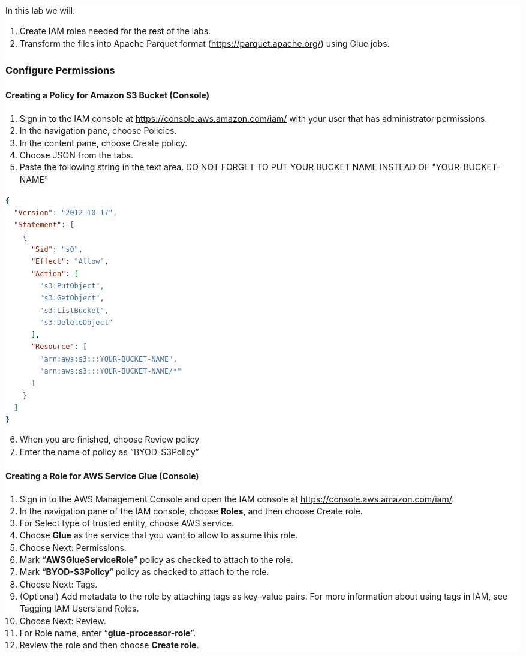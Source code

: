 In this lab we will:

1. Create IAM roles needed for the rest of the labs.
2. Transform the files into Apache Parquet format (https://parquet.apache.org/) using Glue jobs.

### Configure Permissions

#### Creating a Policy for Amazon S3 Bucket (Console)

1. Sign in to the IAM console at https://console.aws.amazon.com/iam/ with your user that has administrator permissions.
2. In the navigation pane, choose Policies.
3. In the content pane, choose Create policy.
4. Choose JSON from the tabs.
5. Paste the following string in the text area. DO NOT FORGET TO PUT YOUR BUCKET NAME INSTEAD OF "YOUR-BUCKET-NAME"

```json
{
  "Version": "2012-10-17",
  "Statement": [
    {
      "Sid": "s0",
      "Effect": "Allow",
      "Action": [
        "s3:PutObject",
        "s3:GetObject",
        "s3:ListBucket",
        "s3:DeleteObject"
      ],
      "Resource": [
        "arn:aws:s3:::YOUR-BUCKET-NAME",
        "arn:aws:s3:::YOUR-BUCKET-NAME/*"
      ]
    }
  ]
}
```

6. When you are finished, choose Review policy
7. Enter the name of policy as “BYOD-S3Policy”

#### Creating a Role for AWS Service Glue (Console)

1. Sign in to the AWS Management Console and open the IAM console at https://console.aws.amazon.com/iam/.
2. In the navigation pane of the IAM console, choose **Roles**, and then choose Create role.
3. For Select type of trusted entity, choose AWS service.
4. Choose **Glue** as the service that you want to allow to assume this role.
5. Choose Next: Permissions.
6. Mark “**AWSGlueServiceRole**” policy as checked to attach to the role.
7. Mark “**BYOD-S3Policy**” policy as checked to attach to the role.
8. Choose Next: Tags.
9. (Optional) Add metadata to the role by attaching tags as key–value pairs. For more information about using tags in IAM, see Tagging IAM Users and Roles.
10. Choose Next: Review.
11. For Role name, enter “**glue-processor-role**”.
12. Review the role and then choose **Create role**.
